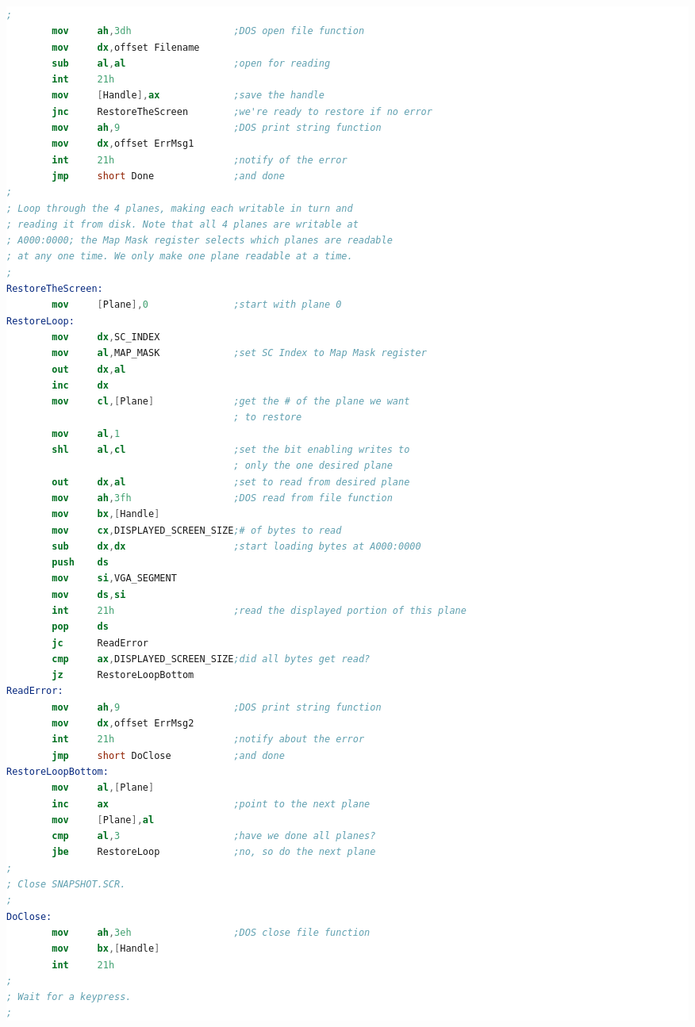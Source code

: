 ```nasm
;
        mov     ah,3dh                  ;DOS open file function
        mov     dx,offset Filename
        sub     al,al                   ;open for reading
        int     21h
        mov     [Handle],ax             ;save the handle
        jnc     RestoreTheScreen        ;we're ready to restore if no error
        mov     ah,9                    ;DOS print string function
        mov     dx,offset ErrMsg1
        int     21h                     ;notify of the error
        jmp     short Done              ;and done
;
; Loop through the 4 planes, making each writable in turn and
; reading it from disk. Note that all 4 planes are writable at
; A000:0000; the Map Mask register selects which planes are readable
; at any one time. We only make one plane readable at a time.
;
RestoreTheScreen:
        mov     [Plane],0               ;start with plane 0
RestoreLoop:
        mov     dx,SC_INDEX
        mov     al,MAP_MASK             ;set SC Index to Map Mask register
        out     dx,al
        inc     dx
        mov     cl,[Plane]              ;get the # of the plane we want
                                        ; to restore
        mov     al,1
        shl     al,cl                   ;set the bit enabling writes to
                                        ; only the one desired plane
        out     dx,al                   ;set to read from desired plane
        mov     ah,3fh                  ;DOS read from file function
        mov     bx,[Handle]
        mov     cx,DISPLAYED_SCREEN_SIZE;# of bytes to read
        sub     dx,dx                   ;start loading bytes at A000:0000
        push    ds
        mov     si,VGA_SEGMENT
        mov     ds,si
        int     21h                     ;read the displayed portion of this plane
        pop     ds
        jc      ReadError
        cmp     ax,DISPLAYED_SCREEN_SIZE;did all bytes get read?
        jz      RestoreLoopBottom
ReadError:
        mov     ah,9                    ;DOS print string function
        mov     dx,offset ErrMsg2
        int     21h                     ;notify about the error
        jmp     short DoClose           ;and done
RestoreLoopBottom:
        mov     al,[Plane]
        inc     ax                      ;point to the next plane
        mov     [Plane],al
        cmp     al,3                    ;have we done all planes?
        jbe     RestoreLoop             ;no, so do the next plane
;
; Close SNAPSHOT.SCR.
;
DoClose:
        mov     ah,3eh                  ;DOS close file function
        mov     bx,[Handle]
        int     21h
;
; Wait for a keypress.
;
```